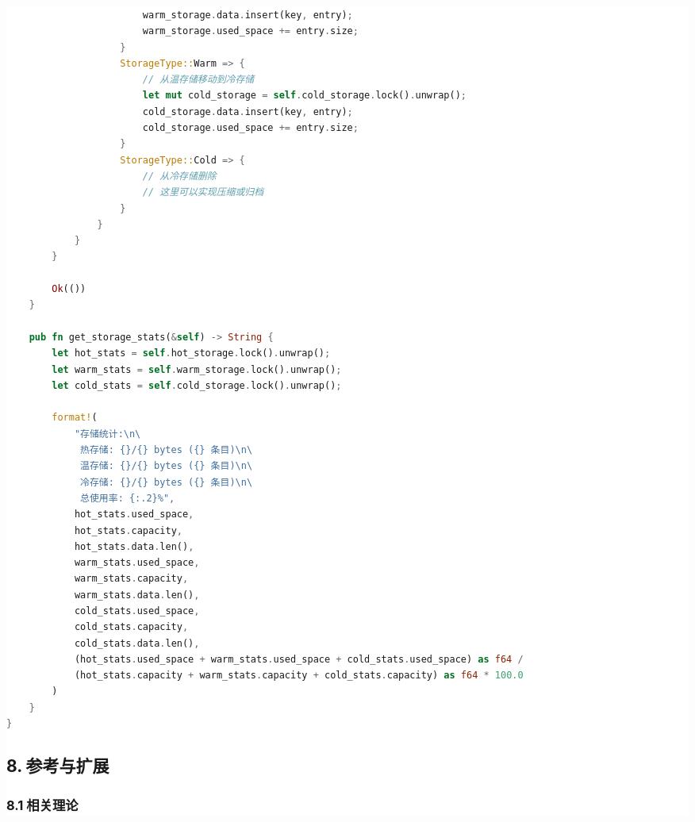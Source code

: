 ```rust
                        warm_storage.data.insert(key, entry);
                        warm_storage.used_space += entry.size;
                    }
                    StorageType::Warm => {
                        // 从温存储移动到冷存储
                        let mut cold_storage = self.cold_storage.lock().unwrap();
                        cold_storage.data.insert(key, entry);
                        cold_storage.used_space += entry.size;
                    }
                    StorageType::Cold => {
                        // 从冷存储删除
                        // 这里可以实现压缩或归档
                    }
                }
            }
        }
        
        Ok(())
    }
    
    pub fn get_storage_stats(&self) -> String {
        let hot_stats = self.hot_storage.lock().unwrap();
        let warm_stats = self.warm_storage.lock().unwrap();
        let cold_stats = self.cold_storage.lock().unwrap();
        
        format!(
            "存储统计:\n\
             热存储: {}/{} bytes ({} 条目)\n\
             温存储: {}/{} bytes ({} 条目)\n\
             冷存储: {}/{} bytes ({} 条目)\n\
             总使用率: {:.2}%",
            hot_stats.used_space,
            hot_stats.capacity,
            hot_stats.data.len(),
            warm_stats.used_space,
            warm_stats.capacity,
            warm_stats.data.len(),
            cold_stats.used_space,
            cold_stats.capacity,
            cold_stats.data.len(),
            (hot_stats.used_space + warm_stats.used_space + cold_stats.used_space) as f64 /
            (hot_stats.capacity + warm_stats.capacity + cold_stats.capacity) as f64 * 100.0
        )
    }
}
```

## 8. 参考与扩展

### 8.1 相关理论
